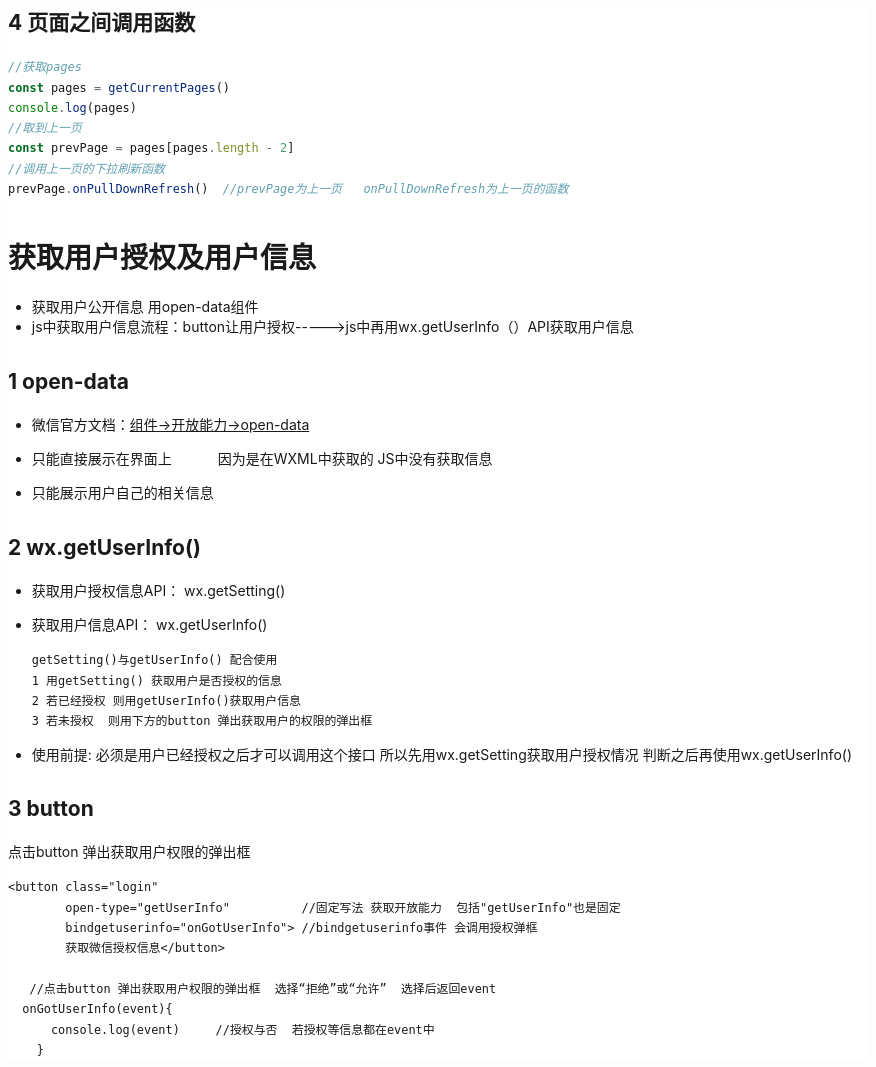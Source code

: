 ## 4 页面之间调用函数

```js
//获取pages
const pages = getCurrentPages()
console.log(pages)
//取到上一页
const prevPage = pages[pages.length - 2]
//调用上一页的下拉刷新函数
prevPage.onPullDownRefresh()  //prevPage为上一页   onPullDownRefresh为上一页的函数
```







#  获取用户授权及用户信息

* 获取用户公开信息 用open-data组件
* js中获取用户信息流程：button让用户授权----->js中再用wx.getUserInfo（）API获取用户信息

## 1 open-data

* 微信官方文档：[组件->开放能力->open-data]( https://developers.weixin.qq.com/miniprogram/dev/component/open-data.html )

* 只能直接展示在界面上  　　　因为是在WXML中获取的  JS中没有获取信息
* 只能展示用户自己的相关信息

## 2 wx.getUserInfo()

* 获取用户授权信息API： wx.getSetting()

* 获取用户信息API： wx.getUserInfo()

  ```
  getSetting()与getUserInfo() 配合使用
  1 用getSetting() 获取用户是否授权的信息 
  2 若已经授权 则用getUserInfo()获取用户信息
  3 若未授权  则用下方的button 弹出获取用户的权限的弹出框
  ```


* 使用前提: 必须是用户已经授权之后才可以调用这个接口  所以先用wx.getSetting获取用户授权情况 判断之后再使用wx.getUserInfo()

## 3 button

点击button 弹出获取用户权限的弹出框

```
<button class="login"
        open-type="getUserInfo"          //固定写法 获取开放能力  包括"getUserInfo"也是固定
        bindgetuserinfo="onGotUserInfo"> //bindgetuserinfo事件 会调用授权弹框  
        获取微信授权信息</button>
        
   //点击button 弹出获取用户权限的弹出框  选择“拒绝”或“允许”  选择后返回event      
  onGotUserInfo(event){
      console.log(event)     //授权与否  若授权等信息都在event中
    }
```
